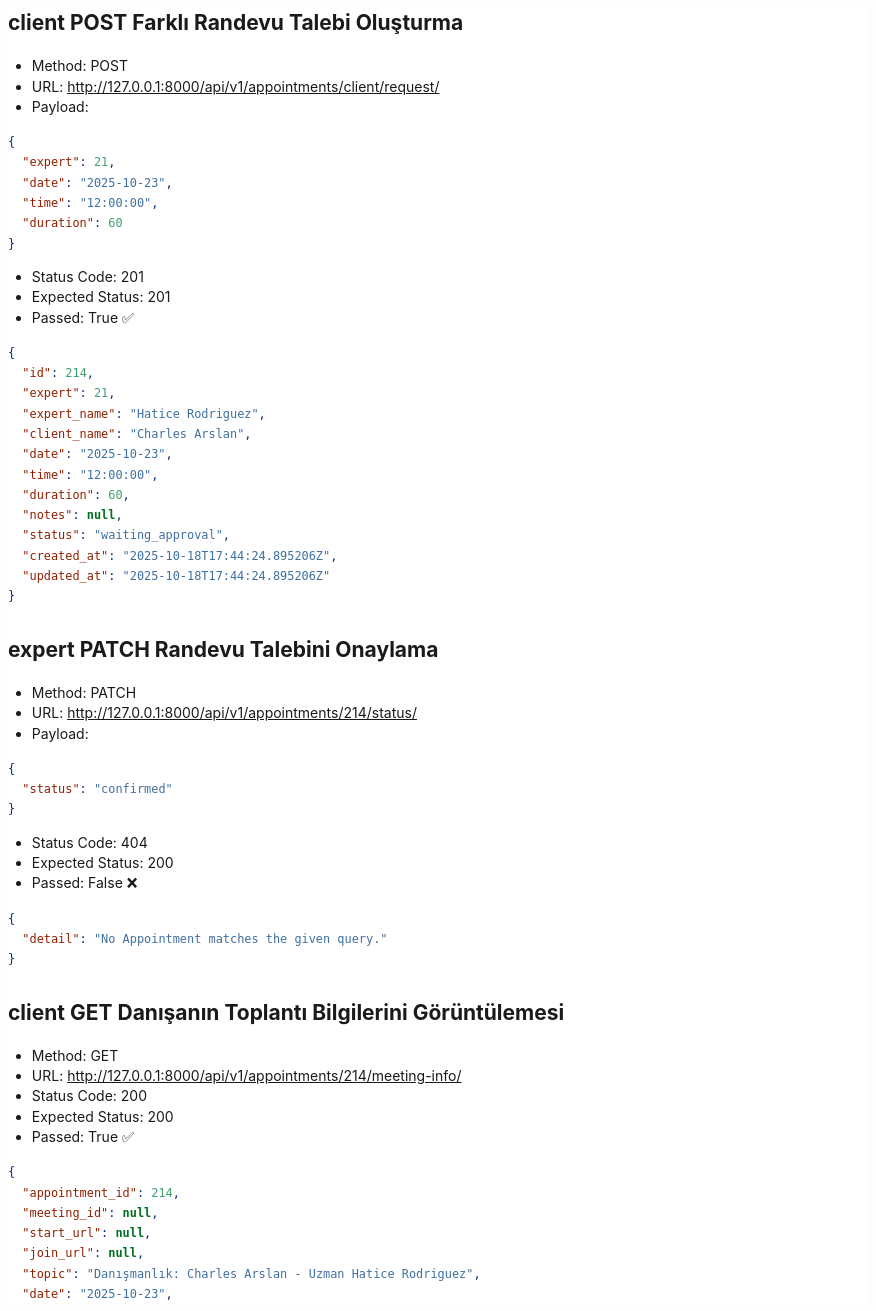 ## client POST Farklı Randevu Talebi Oluşturma
- Method: POST
- URL: http://127.0.0.1:8000/api/v1/appointments/client/request/
- Payload:
```json
{
  "expert": 21,
  "date": "2025-10-23",
  "time": "12:00:00",
  "duration": 60
}
```
- Status Code: 201
- Expected Status: 201
- Passed: True ✅
```json
{
  "id": 214,
  "expert": 21,
  "expert_name": "Hatice Rodriguez",
  "client_name": "Charles Arslan",
  "date": "2025-10-23",
  "time": "12:00:00",
  "duration": 60,
  "notes": null,
  "status": "waiting_approval",
  "created_at": "2025-10-18T17:44:24.895206Z",
  "updated_at": "2025-10-18T17:44:24.895206Z"
}
```

## expert PATCH Randevu Talebini Onaylama
- Method: PATCH
- URL: http://127.0.0.1:8000/api/v1/appointments/214/status/
- Payload:
```json
{
  "status": "confirmed"
}
```
- Status Code: 404
- Expected Status: 200
- Passed: False ❌
```json
{
  "detail": "No Appointment matches the given query."
}
```

## client GET Danışanın Toplantı Bilgilerini Görüntülemesi
- Method: GET
- URL: http://127.0.0.1:8000/api/v1/appointments/214/meeting-info/
- Status Code: 200
- Expected Status: 200
- Passed: True ✅
```json
{
  "appointment_id": 214,
  "meeting_id": null,
  "start_url": null,
  "join_url": null,
  "topic": "Danışmanlık: Charles Arslan - Uzman Hatice Rodriguez",
  "date": "2025-10-23",
```